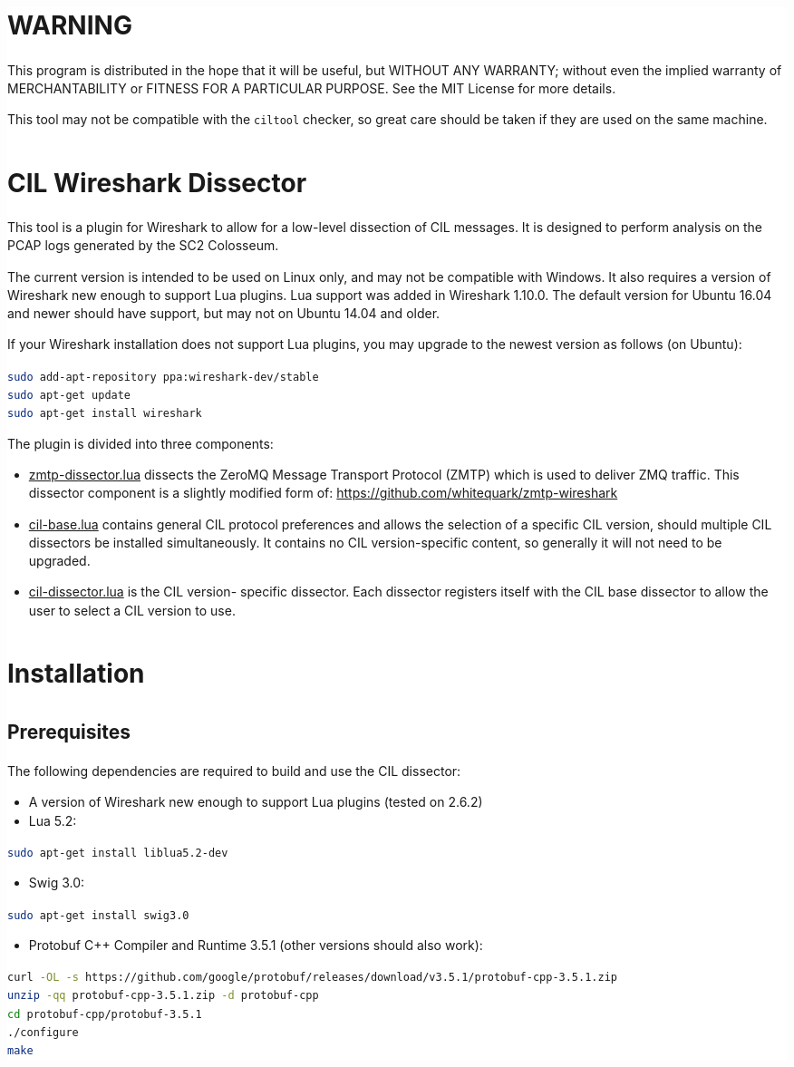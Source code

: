 WARNING
=======

This program is distributed in the hope that it will be useful, but WITHOUT
ANY WARRANTY; without even the implied warranty of MERCHANTABILITY or FITNESS
FOR A PARTICULAR PURPOSE. See the MIT License for more details.

This tool may not be compatible with the `ciltool` checker, so great care
should be taken if they are used on the same machine.

CIL Wireshark Dissector
=======================

This tool is a plugin for Wireshark to allow for a low-level dissection of
CIL messages. It is designed to perform analysis on the PCAP logs generated
by the SC2 Colosseum. 

The current version is intended to be used on Linux only, and may not be
compatible with Windows. It also requires a version of Wireshark new enough
to support Lua plugins. Lua support was added in Wireshark 1.10.0. The default
version for Ubuntu 16.04 and newer should have support, but may not on Ubuntu
14.04 and older.

If your Wireshark installation does not support Lua plugins, you may upgrade
to the newest version as follows (on Ubuntu):

```bash
sudo add-apt-repository ppa:wireshark-dev/stable
sudo apt-get update
sudo apt-get install wireshark
```

The plugin is divided into three components:

- [zmtp-dissector.lua](zmtpdissector/zmtp-dissector.lua) dissects the
  ZeroMQ Message Transport Protocol (ZMTP) which is used to deliver ZMQ
  traffic. This dissector component is a slightly modified form of:
  https://github.com/whitequark/zmtp-wireshark

- [cil-base.lua](cilbase/cil-base.lua) contains general CIL protocol 
  preferences and allows the selection of a specific CIL version, should 
  multiple CIL dissectors be installed simultaneously. It contains no CIL
  version-specific content, so generally it will not need to be upgraded.

- [cil-dissector.lua](cildissector/cil-dissector.lua) is the CIL version-
  specific dissector. Each dissector registers itself with the CIL base
  dissector to allow the user to select a CIL version to use.

Installation
============

## Prerequisites

The following dependencies are required to build and use the CIL dissector:

- A version of Wireshark new enough to support Lua plugins (tested on 2.6.2)
- Lua 5.2:
```bash
sudo apt-get install liblua5.2-dev
```
- Swig 3.0:
```bash
sudo apt-get install swig3.0
```
- Protobuf C++ Compiler and Runtime 3.5.1 (other versions should also work):
```bash
curl -OL -s https://github.com/google/protobuf/releases/download/v3.5.1/protobuf-cpp-3.5.1.zip
unzip -qq protobuf-cpp-3.5.1.zip -d protobuf-cpp
cd protobuf-cpp/protobuf-3.5.1
./configure
make
```